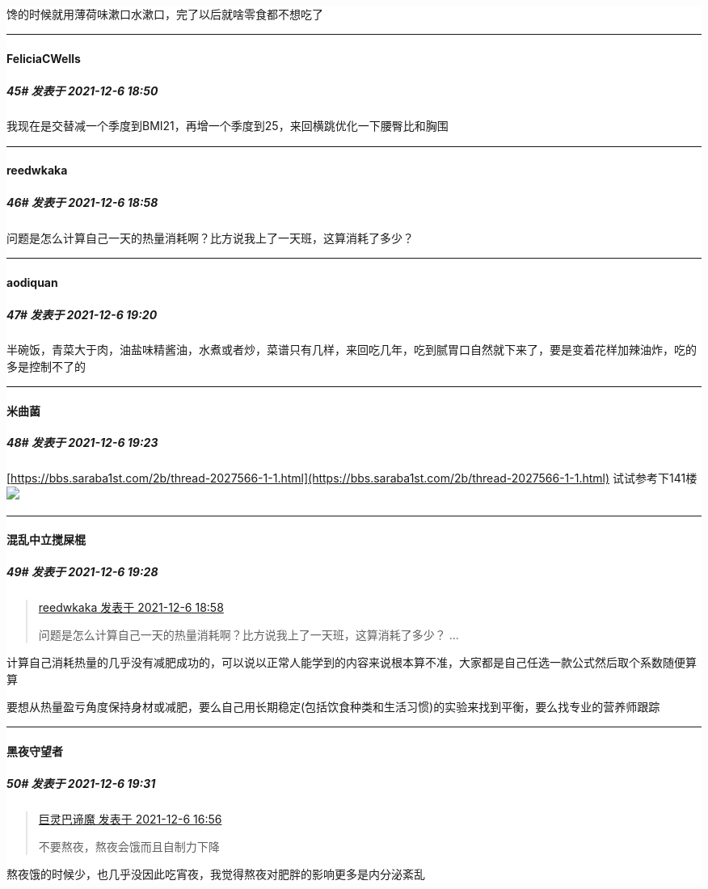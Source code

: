 馋的时候就用薄荷味漱口水漱口，完了以后就啥零食都不想吃了

*****

####  FeliciaCWells  
##### 45#       发表于 2021-12-6 18:50

我现在是交替减一个季度到BMI21，再增一个季度到25，来回横跳优化一下腰臀比和胸围

*****

####  reedwkaka  
##### 46#       发表于 2021-12-6 18:58

问题是怎么计算自己一天的热量消耗啊？比方说我上了一天班，这算消耗了多少？

*****

####  aodiquan  
##### 47#       发表于 2021-12-6 19:20

半碗饭，青菜大于肉，油盐味精酱油，水煮或者炒，菜谱只有几样，来回吃几年，吃到腻胃口自然就下来了，要是变着花样加辣油炸，吃的多是控制不了的

*****

####  米曲菌  
##### 48#       发表于 2021-12-6 19:23

[https://bbs.saraba1st.com/2b/thread-2027566-1-1.html](https://bbs.saraba1st.com/2b/thread-2027566-1-1.html)
试试参考下141楼<img src="https://static.saraba1st.com/image/smiley/face2017/071.png" referrerpolicy="no-referrer">

*****

####  混乱中立搅屎棍  
##### 49#       发表于 2021-12-6 19:28

<blockquote><a href="httphttps://bbs.saraba1st.com/2b/forum.php?mod=redirect&amp;goto=findpost&amp;pid=53831502&amp;ptid=2041098" target="_blank">reedwkaka 发表于 2021-12-6 18:58</a>

问题是怎么计算自己一天的热量消耗啊？比方说我上了一天班，这算消耗了多少？ ...</blockquote>
计算自己消耗热量的几乎没有减肥成功的，可以说以正常人能学到的内容来说根本算不准，大家都是自己任选一款公式然后取个系数随便算算

要想从热量盈亏角度保持身材或减肥，要么自己用长期稳定(包括饮食种类和生活习惯)的实验来找到平衡，要么找专业的营养师跟踪

*****

####  黑夜守望者  
##### 50#       发表于 2021-12-6 19:31

<blockquote><a href="httphttps://bbs.saraba1st.com/2b/forum.php?mod=redirect&amp;goto=findpost&amp;pid=53830002&amp;ptid=2041098" target="_blank">巨灵巴谛魔 发表于 2021-12-6 16:56</a>

不要熬夜，熬夜会饿而且自制力下降</blockquote>
熬夜饿的时候少，也几乎没因此吃宵夜，我觉得熬夜对肥胖的影响更多是内分泌紊乱
